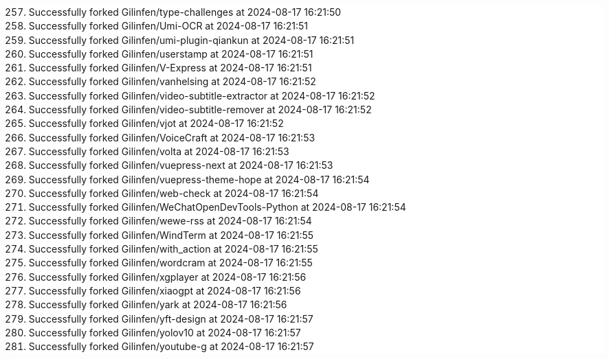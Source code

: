257. Successfully forked Gilinfen/type-challenges at 2024-08-17 16:21:50
258. Successfully forked Gilinfen/Umi-OCR at 2024-08-17 16:21:51
259. Successfully forked Gilinfen/umi-plugin-qiankun at 2024-08-17 16:21:51
260. Successfully forked Gilinfen/userstamp at 2024-08-17 16:21:51
261. Successfully forked Gilinfen/V-Express at 2024-08-17 16:21:51
262. Successfully forked Gilinfen/vanhelsing at 2024-08-17 16:21:52
263. Successfully forked Gilinfen/video-subtitle-extractor at 2024-08-17 16:21:52
264. Successfully forked Gilinfen/video-subtitle-remover at 2024-08-17 16:21:52
265. Successfully forked Gilinfen/vjot at 2024-08-17 16:21:52
266. Successfully forked Gilinfen/VoiceCraft at 2024-08-17 16:21:53
267. Successfully forked Gilinfen/volta at 2024-08-17 16:21:53
268. Successfully forked Gilinfen/vuepress-next at 2024-08-17 16:21:53
269. Successfully forked Gilinfen/vuepress-theme-hope at 2024-08-17 16:21:54
270. Successfully forked Gilinfen/web-check at 2024-08-17 16:21:54
271. Successfully forked Gilinfen/WeChatOpenDevTools-Python at 2024-08-17 16:21:54
272. Successfully forked Gilinfen/wewe-rss at 2024-08-17 16:21:54
273. Successfully forked Gilinfen/WindTerm at 2024-08-17 16:21:55
274. Successfully forked Gilinfen/with_action at 2024-08-17 16:21:55
275. Successfully forked Gilinfen/wordcram at 2024-08-17 16:21:55
276. Successfully forked Gilinfen/xgplayer at 2024-08-17 16:21:56
277. Successfully forked Gilinfen/xiaogpt at 2024-08-17 16:21:56
278. Successfully forked Gilinfen/yark at 2024-08-17 16:21:56
279. Successfully forked Gilinfen/yft-design at 2024-08-17 16:21:57
280. Successfully forked Gilinfen/yolov10 at 2024-08-17 16:21:57
281. Successfully forked Gilinfen/youtube-g at 2024-08-17 16:21:57
